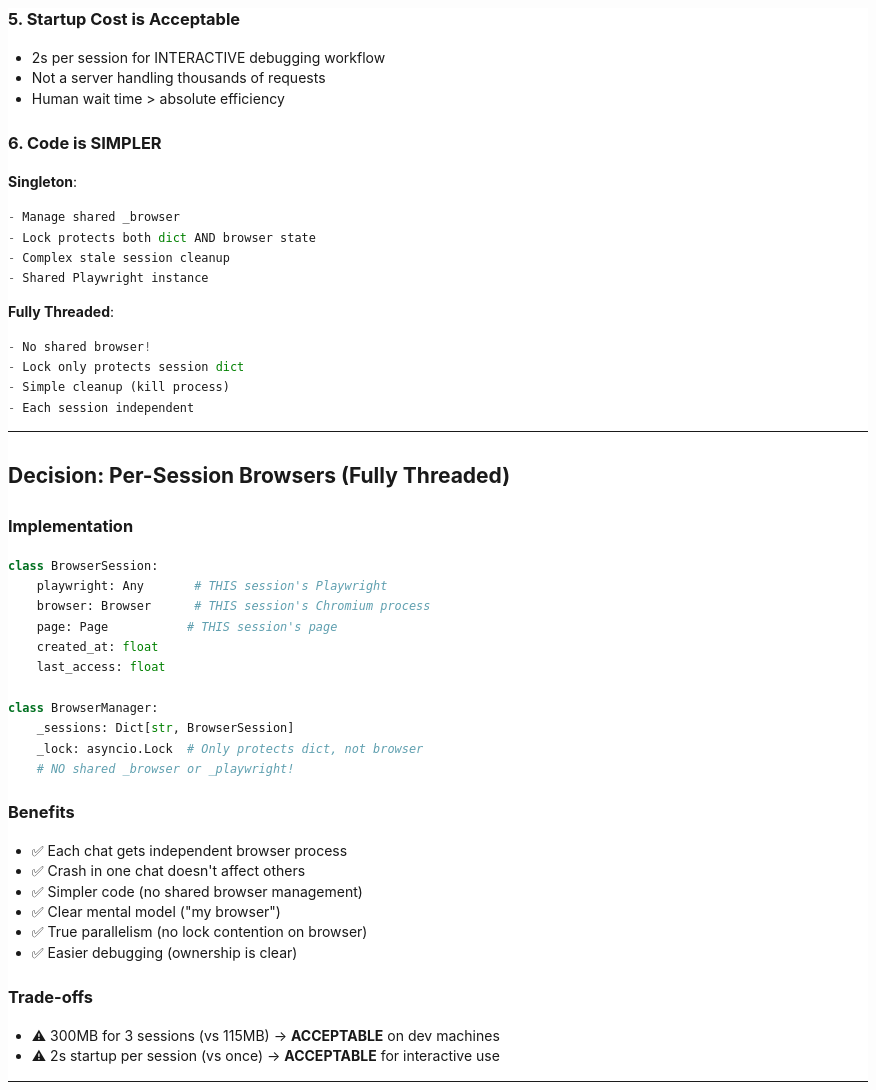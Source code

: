 ### 5. Startup Cost is Acceptable
- 2s per session for INTERACTIVE debugging workflow
- Not a server handling thousands of requests
- Human wait time > absolute efficiency

### 6. Code is SIMPLER
**Singleton**:
```python
- Manage shared _browser
- Lock protects both dict AND browser state
- Complex stale session cleanup
- Shared Playwright instance
```

**Fully Threaded**:
```python
- No shared browser!
- Lock only protects session dict
- Simple cleanup (kill process)
- Each session independent
```

---

## Decision: Per-Session Browsers (Fully Threaded)

### Implementation
```python
class BrowserSession:
    playwright: Any       # THIS session's Playwright
    browser: Browser      # THIS session's Chromium process
    page: Page           # THIS session's page
    created_at: float
    last_access: float

class BrowserManager:
    _sessions: Dict[str, BrowserSession]
    _lock: asyncio.Lock  # Only protects dict, not browser
    # NO shared _browser or _playwright!
```

### Benefits
- ✅ Each chat gets independent browser process
- ✅ Crash in one chat doesn't affect others
- ✅ Simpler code (no shared browser management)
- ✅ Clear mental model ("my browser")
- ✅ True parallelism (no lock contention on browser)
- ✅ Easier debugging (ownership is clear)

### Trade-offs
- ⚠️ 300MB for 3 sessions (vs 115MB) → **ACCEPTABLE** on dev machines
- ⚠️ 2s startup per session (vs once) → **ACCEPTABLE** for interactive use

---